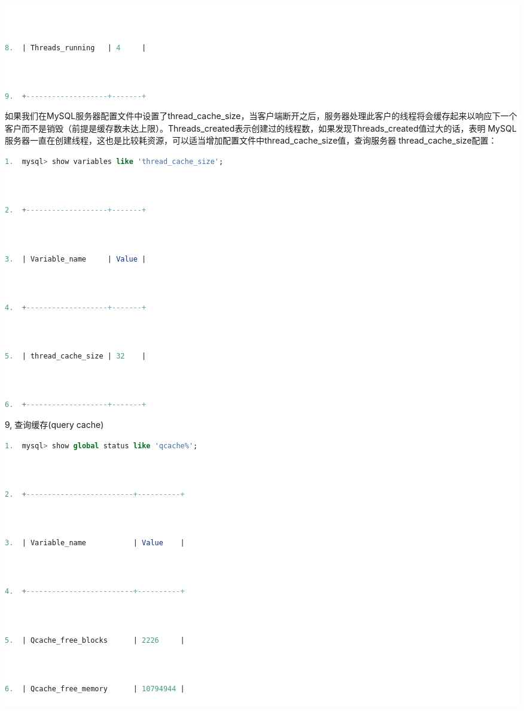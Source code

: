 ```sql



8.  | Threads_running   | 4     |  



9.  +-------------------+-------+  
```

如果我们在MySQL服务器配置文件中设置了thread_cache_size，当客户端断开之后，服务器处理此客户的线程将会缓存起来以响应下一个客户而不是销毁（前提是缓存数未达上限）。Threads_created表示创建过的线程数，如果发现Threads_created值过大的话，表明 MySQL服务器一直在创建线程，这也是比较耗资源，可以适当增加配置文件中thread_cache_size值，查询服务器 thread_cache_size配置：

```sql
1.  mysql> show variables like 'thread_cache_size';  



2.  +-------------------+-------+  



3.  | Variable_name     | Value |  



4.  +-------------------+-------+  



5.  | thread_cache_size | 32    |  



6.  +-------------------+-------+  
```

9, 查询缓存(query cache)

```sql
1.  mysql> show global status like 'qcache%';  



2.  +-------------------------+----------+  



3.  | Variable_name           | Value    |  



4.  +-------------------------+----------+  



5.  | Qcache_free_blocks      | 2226     |  



6.  | Qcache_free_memory      | 10794944 |  



```